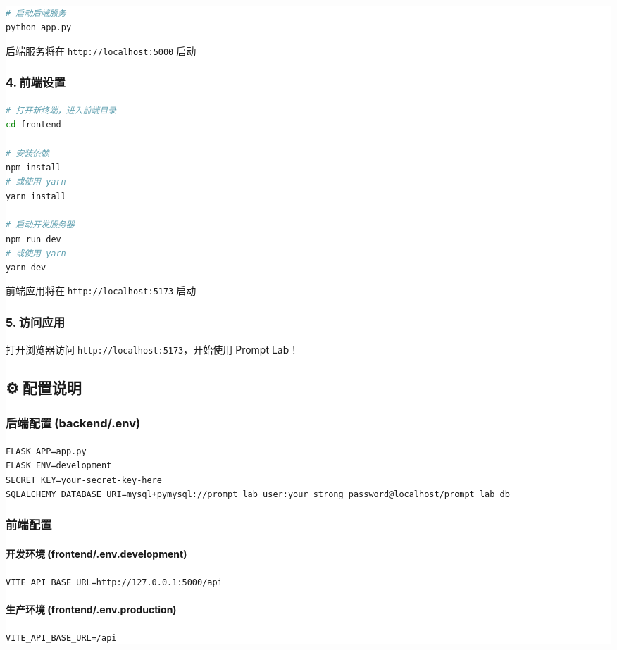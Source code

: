 ```bash
# 启动后端服务
python app.py
```

后端服务将在 `http://localhost:5000` 启动

### 4. 前端设置

```bash
# 打开新终端，进入前端目录
cd frontend

# 安装依赖
npm install
# 或使用 yarn
yarn install

# 启动开发服务器
npm run dev
# 或使用 yarn
yarn dev
```

前端应用将在 `http://localhost:5173` 启动

### 5. 访问应用

打开浏览器访问 `http://localhost:5173`，开始使用 Prompt Lab！

## ⚙️ 配置说明

### 后端配置 (backend/.env)

```env
FLASK_APP=app.py
FLASK_ENV=development
SECRET_KEY=your-secret-key-here
SQLALCHEMY_DATABASE_URI=mysql+pymysql://prompt_lab_user:your_strong_password@localhost/prompt_lab_db
```

### 前端配置

#### 开发环境 (frontend/.env.development)

```env
VITE_API_BASE_URL=http://127.0.0.1:5000/api
```

#### 生产环境 (frontend/.env.production)

```env
VITE_API_BASE_URL=/api
```
